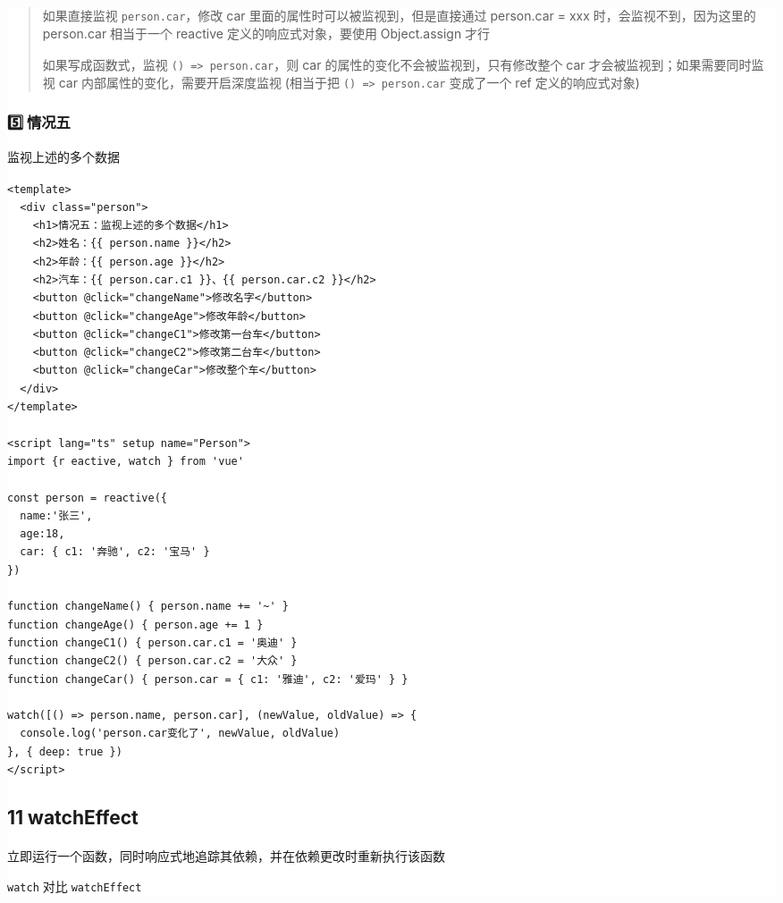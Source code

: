 
> 如果直接监视 `person.car`，修改 car 里面的属性时可以被监视到，但是直接通过 person.car = xxx 时，会监视不到，因为这里的 person.car 相当于一个 reactive 定义的响应式对象，要使用 Object.assign 才行
>
> 如果写成函数式，监视 `() => person.car`，则 car 的属性的变化不会被监视到，只有修改整个 car 才会被监视到；如果需要同时监视 car 内部属性的变化，需要开启深度监视 (相当于把 `() => person.car` 变成了一个 ref 定义的响应式对象)

### 5️⃣ 情况五

监视上述的多个数据

```vue
<template>
  <div class="person">
    <h1>情况五：监视上述的多个数据</h1>
    <h2>姓名：{{ person.name }}</h2>
    <h2>年龄：{{ person.age }}</h2>
    <h2>汽车：{{ person.car.c1 }}、{{ person.car.c2 }}</h2>
    <button @click="changeName">修改名字</button>
    <button @click="changeAge">修改年龄</button>
    <button @click="changeC1">修改第一台车</button>
    <button @click="changeC2">修改第二台车</button>
    <button @click="changeCar">修改整个车</button>
  </div>
</template>

<script lang="ts" setup name="Person">
import {r eactive, watch } from 'vue'

const person = reactive({
  name:'张三',
  age:18,
  car: { c1: '奔驰', c2: '宝马' }
})

function changeName() { person.name += '~' }
function changeAge() { person.age += 1 }
function changeC1() { person.car.c1 = '奥迪' }
function changeC2() { person.car.c2 = '大众' }
function changeCar() { person.car = { c1: '雅迪', c2: '爱玛' } }

watch([() => person.name, person.car], (newValue, oldValue) => {
  console.log('person.car变化了', newValue, oldValue)
}, { deep: true })
</script>
```

## 11 watchEffect

立即运行一个函数，同时响应式地追踪其依赖，并在依赖更改时重新执行该函数

`watch` 对比 `watchEffect`
